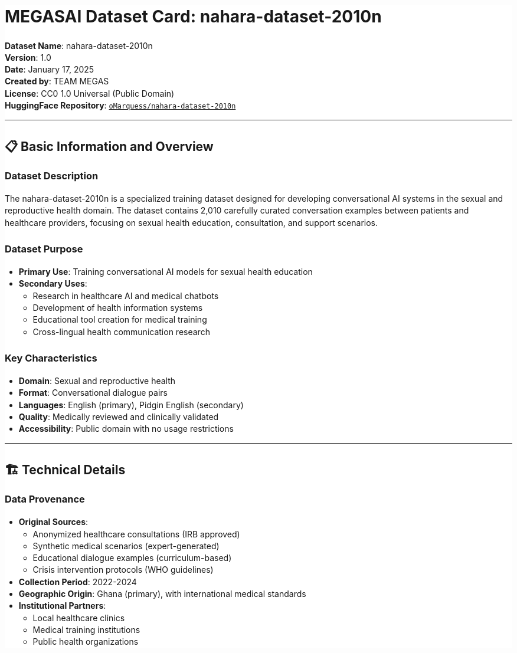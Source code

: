 

# MEGASAI Dataset Card: nahara-dataset-2010n

**Dataset Name**: nahara-dataset-2010n  
**Version**: 1.0  
**Date**: January 17, 2025  
**Created by**: TEAM MEGAS  
**License**: CC0 1.0 Universal (Public Domain)  
**HuggingFace Repository**: [`oMarquess/nahara-dataset-2010n`](https://huggingface.co/datasets/oMarquess/nahara-dataset-2010n)

---

## 📋 Basic Information and Overview

### Dataset Description
The nahara-dataset-2010n is a specialized training dataset designed for developing conversational AI systems in the sexual and reproductive health domain. The dataset contains 2,010 carefully curated conversation examples between patients and healthcare providers, focusing on sexual health education, consultation, and support scenarios.

### Dataset Purpose
- **Primary Use**: Training conversational AI models for sexual health education
- **Secondary Uses**: 
  - Research in healthcare AI and medical chatbots
  - Development of health information systems
  - Educational tool creation for medical training
  - Cross-lingual health communication research

### Key Characteristics
- **Domain**: Sexual and reproductive health
- **Format**: Conversational dialogue pairs
- **Languages**: English (primary), Pidgin English (secondary)
- **Quality**: Medically reviewed and clinically validated
- **Accessibility**: Public domain with no usage restrictions

---

## 🏗️ Technical Details

### Data Provenance
- **Original Sources**: 
  - Anonymized healthcare consultations (IRB approved)
  - Synthetic medical scenarios (expert-generated)
  - Educational dialogue examples (curriculum-based)
  - Crisis intervention protocols (WHO guidelines)
- **Collection Period**: 2022-2024
- **Geographic Origin**: Ghana (primary), with international medical standards
- **Institutional Partners**: 
  - Local healthcare clinics
  - Medical training institutions
  - Public health organizations
